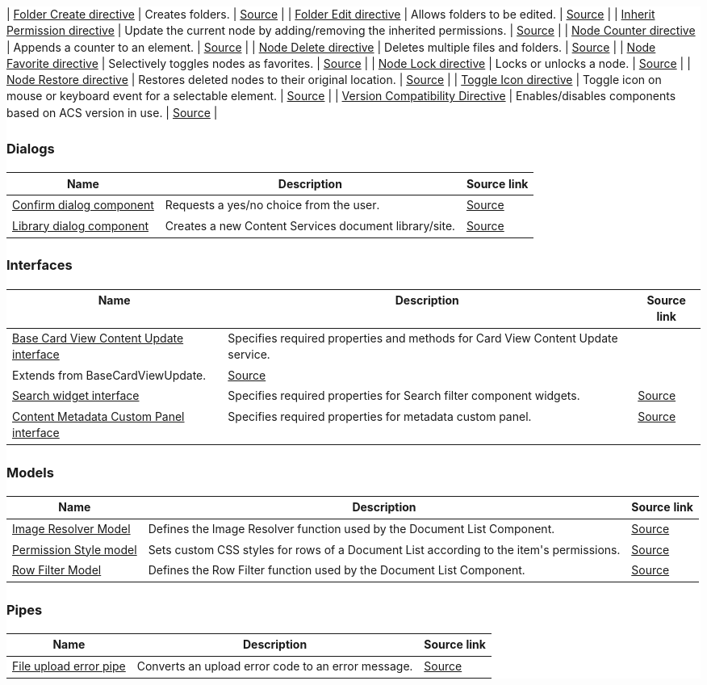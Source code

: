 | [Folder Create directive](content-services/directives/folder-create.directive.md) | Creates folders. | [Source](../lib/content-services/src/lib/folder-directive/folder-create.directive.ts) |
| [Folder Edit directive](content-services/directives/folder-edit.directive.md) | Allows folders to be edited. | [Source](../lib/content-services/src/lib/folder-directive/folder-edit.directive.ts) |
| [Inherit Permission directive](content-services/directives/inherited-button.directive.md) | Update the current node by adding/removing the inherited permissions. | [Source](../lib/content-services/src/lib/permission-manager/components/inherited-button.directive.ts) |
| [Node Counter directive](content-services/directives/node-counter.directive.md) | Appends a counter to an element. | [Source](../lib/content-services/src/lib/directives/node-counter.directive.ts) |
| [Node Delete directive](content-services/directives/node-delete.directive.md) | Deletes multiple files and folders. | [Source](../lib/content-services/src/lib/directives/node-delete.directive.ts) |
| [Node Favorite directive](content-services/directives/node-favorite.directive.md) | Selectively toggles nodes as favorites. | [Source](../lib/content-services/src/lib/directives/node-favorite.directive.ts) |
| [Node Lock directive](content-services/directives/node-lock.directive.md) | Locks or unlocks a node. | [Source](../lib/content-services/src/lib/directives/node-lock.directive.ts) |
| [Node Restore directive](content-services/directives/node-restore.directive.md) | Restores deleted nodes to their original location. | [Source](../lib/content-services/src/lib/directives/node-restore.directive.ts) |
| [Toggle Icon directive](content-services/directives/toggle-icon.directive.md) | Toggle icon on mouse or keyboard event for a selectable element. | [Source](../lib/content-services/src/lib/upload/directives/toggle-icon.directive.ts) |
| [Version Compatibility Directive](content-services/directives/version-compatibility.directive.md) | Enables/disables components based on ACS version in use. | [Source](../lib/content-services/src/lib/version-compatibility/version-compatibility.directive.ts) |

### Dialogs

| Name | Description | Source link |
| ---- | ----------- | ----------- |
| [Confirm dialog component](content-services/dialogs/confirm.dialog.md) | Requests a yes/no choice from the user. | [Source](../lib/content-services/src/lib/dialogs/confirm.dialog.ts) |
| [Library dialog component](content-services/dialogs/library.dialog.md) | Creates a new Content Services document library/site. | [Source](../lib/content-services/src/lib/dialogs/library/library.dialog.ts) |

### Interfaces

| Name | Description | Source link |
| ---- | ----------- | ----------- |
| [Base Card View Content Update interface](content-services/interfaces/base-card-view-content-update.interface.md) | Specifies required properties and methods for Card View Content Update service. |  |
| Extends from BaseCardViewUpdate. | [Source](../lib/content-services/src/lib/interfaces/base-card-view-content-update.interface.ts) |  |
| [Search widget interface](content-services/interfaces/search-widget.interface.md) | Specifies required properties for Search filter component widgets. | [Source](../lib/content-services/src/lib/search/models/search-widget.interface.ts) |
| [Content Metadata Custom Panel interface](content-services/interfaces/content-metadata-custom-panel.interface.md) | Specifies required properties for metadata custom panel. | [Source](../lib/content-services/src/lib/content-metadata/interfaces/content-metadata-custom-panel.interface.ts) |

### Models

| Name | Description | Source link |
| ---- | ----------- | ----------- |
| [Image Resolver Model](content-services/models/image-resolver.model.md) | Defines the Image Resolver function used by the Document List Component. | [Source](../lib/content-services/document-list/data/image-resolver.model.ts) |
| [Permission Style model](content-services/models/permissions-style.model.md) | Sets custom CSS styles for rows of a Document List according to the item's permissions. | [Source](../lib/content-services/src/lib/document-list/models/permissions-style.model.ts) |
| [Row Filter Model](content-services/models/row-filter.model.md) | Defines the Row Filter function used by the Document List Component. | [Source](../lib/content-services/document-list/data/row-filter.model.ts) |

### Pipes

| Name | Description | Source link |
| ---- | ----------- | ----------- |
| [File upload error pipe](content-services/pipes/file-upload-error.pipe.md) | Converts an upload error code to an error message. | [Source](../lib/content-services/src/lib/upload/pipes/file-upload-error.pipe.ts) |
